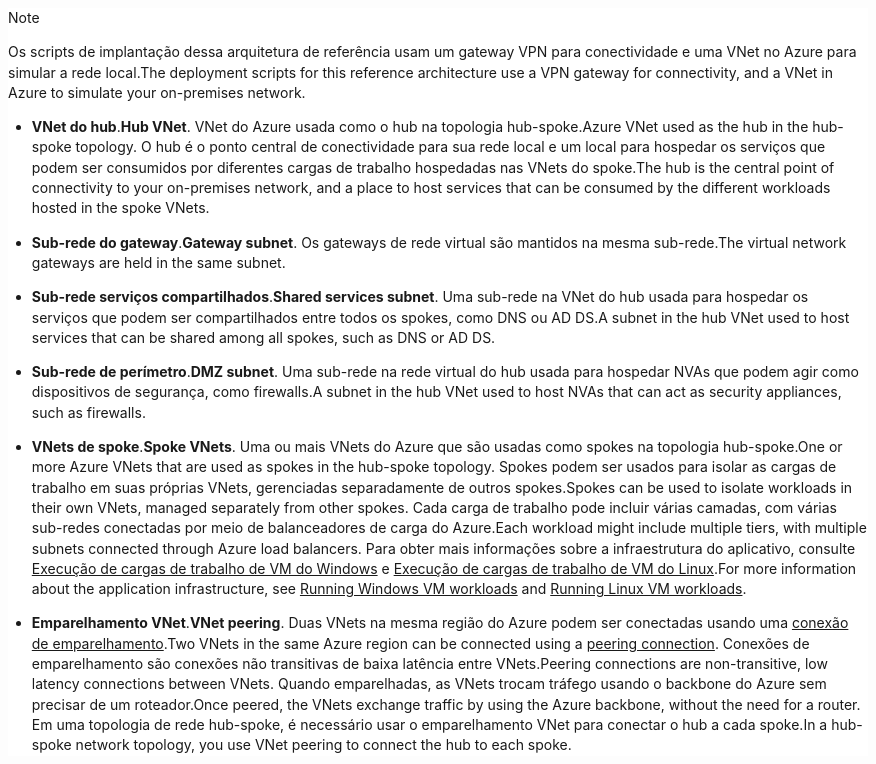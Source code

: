 > [!NOTE]
> <span data-ttu-id="c0ecd-130">Os scripts de implantação dessa arquitetura de referência usam um gateway VPN para conectividade e uma VNet no Azure para simular a rede local.</span><span class="sxs-lookup"><span data-stu-id="c0ecd-130">The deployment scripts for this reference architecture use a VPN gateway for connectivity, and a VNet in Azure to simulate your on-premises network.</span></span>

* <span data-ttu-id="c0ecd-131">**VNet do hub**.</span><span class="sxs-lookup"><span data-stu-id="c0ecd-131">**Hub VNet**.</span></span> <span data-ttu-id="c0ecd-132">VNet do Azure usada como o hub na topologia hub-spoke.</span><span class="sxs-lookup"><span data-stu-id="c0ecd-132">Azure VNet used as the hub in the hub-spoke topology.</span></span> <span data-ttu-id="c0ecd-133">O hub é o ponto central de conectividade para sua rede local e um local para hospedar os serviços que podem ser consumidos por diferentes cargas de trabalho hospedadas nas VNets do spoke.</span><span class="sxs-lookup"><span data-stu-id="c0ecd-133">The hub is the central point of connectivity to your on-premises network, and a place to host services that can be consumed by the different workloads hosted in the spoke VNets.</span></span>

* <span data-ttu-id="c0ecd-134">**Sub-rede do gateway**.</span><span class="sxs-lookup"><span data-stu-id="c0ecd-134">**Gateway subnet**.</span></span> <span data-ttu-id="c0ecd-135">Os gateways de rede virtual são mantidos na mesma sub-rede.</span><span class="sxs-lookup"><span data-stu-id="c0ecd-135">The virtual network gateways are held in the same subnet.</span></span>

* <span data-ttu-id="c0ecd-136">**Sub-rede serviços compartilhados**.</span><span class="sxs-lookup"><span data-stu-id="c0ecd-136">**Shared services subnet**.</span></span> <span data-ttu-id="c0ecd-137">Uma sub-rede na VNet do hub usada para hospedar os serviços que podem ser compartilhados entre todos os spokes, como DNS ou AD DS.</span><span class="sxs-lookup"><span data-stu-id="c0ecd-137">A subnet in the hub VNet used to host services that can be shared among all spokes, such as DNS or AD DS.</span></span>

* <span data-ttu-id="c0ecd-138">**Sub-rede de perímetro**.</span><span class="sxs-lookup"><span data-stu-id="c0ecd-138">**DMZ subnet**.</span></span> <span data-ttu-id="c0ecd-139">Uma sub-rede na rede virtual do hub usada para hospedar NVAs que podem agir como dispositivos de segurança, como firewalls.</span><span class="sxs-lookup"><span data-stu-id="c0ecd-139">A subnet in the hub VNet used to host NVAs that can act as security appliances, such as firewalls.</span></span>

* <span data-ttu-id="c0ecd-140">**VNets de spoke**.</span><span class="sxs-lookup"><span data-stu-id="c0ecd-140">**Spoke VNets**.</span></span> <span data-ttu-id="c0ecd-141">Uma ou mais VNets do Azure que são usadas como spokes na topologia hub-spoke.</span><span class="sxs-lookup"><span data-stu-id="c0ecd-141">One or more Azure VNets that are used as spokes in the hub-spoke topology.</span></span> <span data-ttu-id="c0ecd-142">Spokes podem ser usados para isolar as cargas de trabalho em suas próprias VNets, gerenciadas separadamente de outros spokes.</span><span class="sxs-lookup"><span data-stu-id="c0ecd-142">Spokes can be used to isolate workloads in their own VNets, managed separately from other spokes.</span></span> <span data-ttu-id="c0ecd-143">Cada carga de trabalho pode incluir várias camadas, com várias sub-redes conectadas por meio de balanceadores de carga do Azure.</span><span class="sxs-lookup"><span data-stu-id="c0ecd-143">Each workload might include multiple tiers, with multiple subnets connected through Azure load balancers.</span></span> <span data-ttu-id="c0ecd-144">Para obter mais informações sobre a infraestrutura do aplicativo, consulte [Execução de cargas de trabalho de VM do Windows][windows-vm-ra] e [Execução de cargas de trabalho de VM do Linux][linux-vm-ra].</span><span class="sxs-lookup"><span data-stu-id="c0ecd-144">For more information about the application infrastructure, see [Running Windows VM workloads][windows-vm-ra] and [Running Linux VM workloads][linux-vm-ra].</span></span>

* <span data-ttu-id="c0ecd-145">**Emparelhamento VNet**.</span><span class="sxs-lookup"><span data-stu-id="c0ecd-145">**VNet peering**.</span></span> <span data-ttu-id="c0ecd-146">Duas VNets na mesma região do Azure podem ser conectadas usando uma [conexão de emparelhamento][vnet-peering].</span><span class="sxs-lookup"><span data-stu-id="c0ecd-146">Two VNets in the same Azure region can be connected using a [peering connection][vnet-peering].</span></span> <span data-ttu-id="c0ecd-147">Conexões de emparelhamento são conexões não transitivas de baixa latência entre VNets.</span><span class="sxs-lookup"><span data-stu-id="c0ecd-147">Peering connections are non-transitive, low latency connections between VNets.</span></span> <span data-ttu-id="c0ecd-148">Quando emparelhadas, as VNets trocam tráfego usando o backbone do Azure sem precisar de um roteador.</span><span class="sxs-lookup"><span data-stu-id="c0ecd-148">Once peered, the VNets exchange traffic by using the Azure backbone, without the need for a router.</span></span> <span data-ttu-id="c0ecd-149">Em uma topologia de rede hub-spoke, é necessário usar o emparelhamento VNet para conectar o hub a cada spoke.</span><span class="sxs-lookup"><span data-stu-id="c0ecd-149">In a hub-spoke network topology, you use VNet peering to connect the hub to each spoke.</span></span>


[azure-cli-2]: /azure/install-azure-cli
[azbb]: https://github.com/mspnp/template-building-blocks/wiki/Install-Azure-Building-Blocks
[guidance-hub-spoke]: ./hub-spoke.md
[azure-vpn-gateway]: /azure/vpn-gateway/vpn-gateway-about-vpngateways
[best-practices-security]: /azure/best-practices-network-securit
[connect-to-an-Azure-vnet]: https://technet.microsoft.com/library/dn786406.aspx
[guidance-expressroute]: ./expressroute.md
[guidance-vpn]: ./vpn.md
[linux-vm-ra]: ../virtual-machines-linux/index.md
[hybrid-ha]: ./expressroute-vpn-failover.md
[naming conventions]: /azure/guidance/guidance-naming-conventions
[resource-manager-overview]: /azure/azure-resource-manager/resource-group-overview
[datacenter virtual]: https://aka.ms/vdc
[virtual datacenter]: https://aka.ms/vdc
[vnet-peering]: /azure/virtual-network/virtual-network-peering-overview
[vnet-peering-limit]: /azure/azure-subscription-service-limits#networking-limits
[vpn-appliance]: /azure/vpn-gateway/vpn-gateway-about-vpn-devices
[windows-vm-ra]: ../virtual-machines-windows/index.md
[visio-download]: https://archcenter.blob.core.windows.net/cdn/hybrid-network-hub-spoke.vsdx
[ref-arch-repo]: https://github.com/mspnp/reference-architectures
[0]: ./images/shared-services.png "Topologia de serviços compartilhados no Azure"
[3]: ./images/hub-spokehub-spoke.svg "Topologia hub-spoke-hub-spoke no Azure"
[ARM-Templates]: https://azure.microsoft.com/documentation/articles/resource-group-authoring-templates/